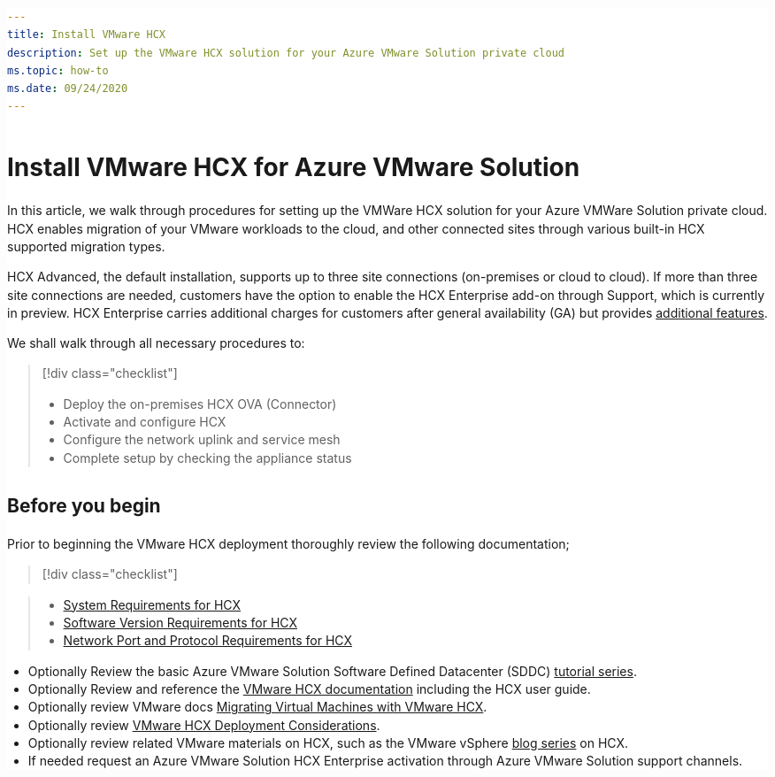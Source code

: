 ```yaml
---
title: Install VMware HCX
description: Set up the VMware HCX solution for your Azure VMware Solution private cloud
ms.topic: how-to
ms.date: 09/24/2020  
---
```


# Install VMware HCX for Azure VMware Solution

In this article, we walk through procedures for setting up the VMWare HCX solution for your Azure VMWare Solution private cloud. HCX enables migration of your VMware workloads to the cloud, and other connected sites through various built-in HCX supported migration types.

HCX Advanced, the default installation, supports up to three site connections (on-premises or cloud to cloud). If more than three site connections are needed, customers have the option to enable the HCX Enterprise add-on through Support, which is currently in preview. HCX Enterprise carries additional charges for customers after general availability (GA) but provides [additional features](https://cloud.vmware.com/community/2019/08/08/introducing-hcx-enterprise/).

We shall walk through all necessary procedures to:

> [!div class="checklist"]
> * Deploy the on-premises HCX OVA (Connector)
> * Activate and configure HCX
> * Configure the network uplink and service mesh
> * Complete setup by checking the appliance status

## Before you begin

Prior to beginning the VMware HCX deployment thoroughly review the following documentation;

> [!div class="checklist"]

> * [System Requirements for HCX](https://docs.vmware.com/en/VMware-HCX/services/user-guide/GUID-D64901F4-6AB4-4820-9303-27927648A34D.html)
> * [Software Version Requirements for HCX](https://docs.vmware.com/en/VMware-HCX/services/user-guide/GUID-54E5293B-8707-4D29-BFE8-EE63539CC49B.html)
> * [Network Port and Protocol Requirements for HCX](https://docs.vmware.com/en/VMware-HCX/services/user-guide/GUID-E456F078-22BE-494B-8E4B-076EF33A9CF4.html)

* Optionally Review the basic Azure VMware Solution Software Defined Datacenter (SDDC) [tutorial series](tutorial-network-checklist.md).
* Optionally Review and reference the [VMware HCX documentation](https://docs.vmware.com/en/VMware-HCX/index.html) including the HCX user guide.
* Optionally review VMware docs [Migrating Virtual Machines with VMware HCX](https://docs.vmware.com/en/VMware-HCX/services/user-guide/GUID-D0CD0CC6-3802-42C9-9718-6DA5FEC246C6.html?hWord=N4IghgNiBcIBIGEAaACAtgSwOYCcwBcMB7AOxAF8g).
* Optionally review [VMware HCX Deployment Considerations](https://docs.vmware.com/en/VMware-HCX/services/install-checklist/GUID-C0A0E820-D5D0-4A3D-AD8E-EEAA3229F325.html).
* Optionally review related VMware materials on HCX, such as the VMware vSphere [blog series](https://blogs.vmware.com/vsphere/2019/10/cloud-migration-series-part-2.html) on HCX. 
* If needed request an Azure VMware Solution HCX Enterprise activation through Azure VMware Solution support channels.
